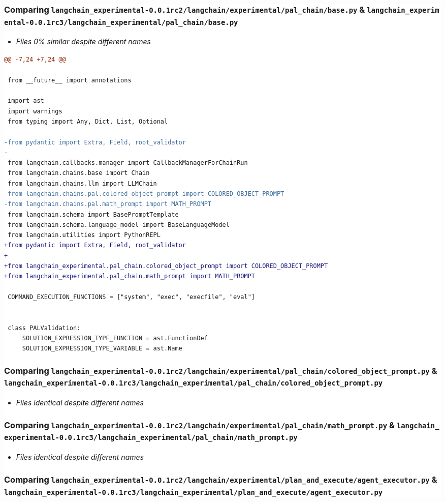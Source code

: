 ### Comparing `langchain_experimental-0.0.1rc2/langchain/experimental/pal_chain/base.py` & `langchain_experimental-0.0.1rc3/langchain_experimental/pal_chain/base.py`

 * *Files 0% similar despite different names*

```diff
@@ -7,24 +7,24 @@
 
 from __future__ import annotations
 
 import ast
 import warnings
 from typing import Any, Dict, List, Optional
 
-from pydantic import Extra, Field, root_validator
-
 from langchain.callbacks.manager import CallbackManagerForChainRun
 from langchain.chains.base import Chain
 from langchain.chains.llm import LLMChain
-from langchain.chains.pal.colored_object_prompt import COLORED_OBJECT_PROMPT
-from langchain.chains.pal.math_prompt import MATH_PROMPT
 from langchain.schema import BasePromptTemplate
 from langchain.schema.language_model import BaseLanguageModel
 from langchain.utilities import PythonREPL
+from pydantic import Extra, Field, root_validator
+
+from langchain_experimental.pal_chain.colored_object_prompt import COLORED_OBJECT_PROMPT
+from langchain_experimental.pal_chain.math_prompt import MATH_PROMPT
 
 COMMAND_EXECUTION_FUNCTIONS = ["system", "exec", "execfile", "eval"]
 
 
 class PALValidation:
     SOLUTION_EXPRESSION_TYPE_FUNCTION = ast.FunctionDef
     SOLUTION_EXPRESSION_TYPE_VARIABLE = ast.Name
```

### Comparing `langchain_experimental-0.0.1rc2/langchain/experimental/pal_chain/colored_object_prompt.py` & `langchain_experimental-0.0.1rc3/langchain_experimental/pal_chain/colored_object_prompt.py`

 * *Files identical despite different names*

### Comparing `langchain_experimental-0.0.1rc2/langchain/experimental/pal_chain/math_prompt.py` & `langchain_experimental-0.0.1rc3/langchain_experimental/pal_chain/math_prompt.py`

 * *Files identical despite different names*

### Comparing `langchain_experimental-0.0.1rc2/langchain/experimental/plan_and_execute/agent_executor.py` & `langchain_experimental-0.0.1rc3/langchain_experimental/plan_and_execute/agent_executor.py`

